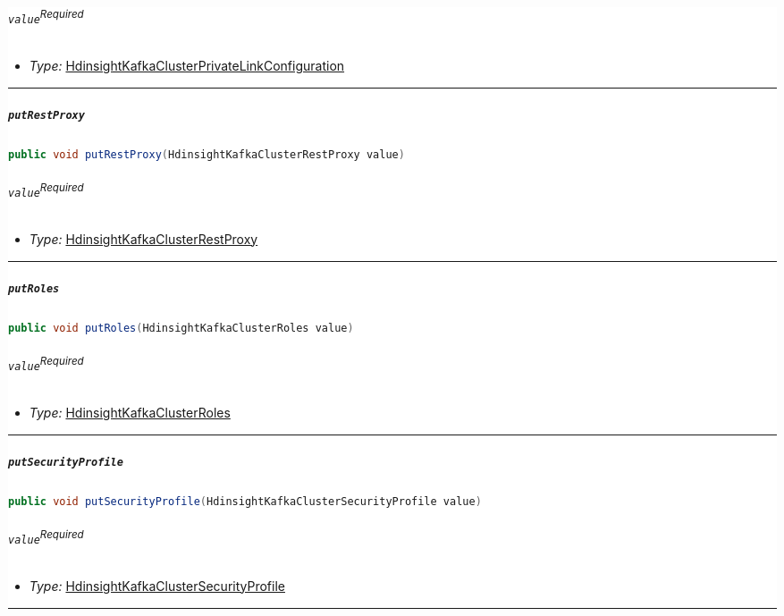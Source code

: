 ###### `value`<sup>Required</sup> <a name="value" id="@cdktf/provider-azurerm.hdinsightKafkaCluster.HdinsightKafkaCluster.putPrivateLinkConfiguration.parameter.value"></a>

- *Type:* <a href="#@cdktf/provider-azurerm.hdinsightKafkaCluster.HdinsightKafkaClusterPrivateLinkConfiguration">HdinsightKafkaClusterPrivateLinkConfiguration</a>

---

##### `putRestProxy` <a name="putRestProxy" id="@cdktf/provider-azurerm.hdinsightKafkaCluster.HdinsightKafkaCluster.putRestProxy"></a>

```java
public void putRestProxy(HdinsightKafkaClusterRestProxy value)
```

###### `value`<sup>Required</sup> <a name="value" id="@cdktf/provider-azurerm.hdinsightKafkaCluster.HdinsightKafkaCluster.putRestProxy.parameter.value"></a>

- *Type:* <a href="#@cdktf/provider-azurerm.hdinsightKafkaCluster.HdinsightKafkaClusterRestProxy">HdinsightKafkaClusterRestProxy</a>

---

##### `putRoles` <a name="putRoles" id="@cdktf/provider-azurerm.hdinsightKafkaCluster.HdinsightKafkaCluster.putRoles"></a>

```java
public void putRoles(HdinsightKafkaClusterRoles value)
```

###### `value`<sup>Required</sup> <a name="value" id="@cdktf/provider-azurerm.hdinsightKafkaCluster.HdinsightKafkaCluster.putRoles.parameter.value"></a>

- *Type:* <a href="#@cdktf/provider-azurerm.hdinsightKafkaCluster.HdinsightKafkaClusterRoles">HdinsightKafkaClusterRoles</a>

---

##### `putSecurityProfile` <a name="putSecurityProfile" id="@cdktf/provider-azurerm.hdinsightKafkaCluster.HdinsightKafkaCluster.putSecurityProfile"></a>

```java
public void putSecurityProfile(HdinsightKafkaClusterSecurityProfile value)
```

###### `value`<sup>Required</sup> <a name="value" id="@cdktf/provider-azurerm.hdinsightKafkaCluster.HdinsightKafkaCluster.putSecurityProfile.parameter.value"></a>

- *Type:* <a href="#@cdktf/provider-azurerm.hdinsightKafkaCluster.HdinsightKafkaClusterSecurityProfile">HdinsightKafkaClusterSecurityProfile</a>

---